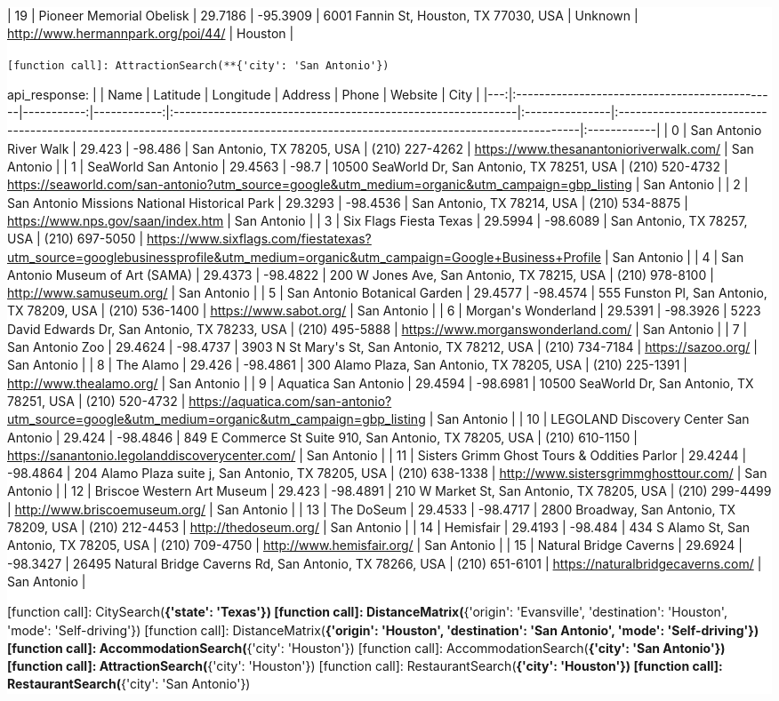 | 19 | Pioneer Memorial Obelisk                                        |    29.7186 |    -95.3909 | 6001 Fannin St, Houston, TX 77030, USA       | Unknown        | http://www.hermannpark.org/poi/44/                                                      | Houston |



```
[function call]: AttractionSearch(**{'city': 'San Antonio'})
```
api_response:
|    | Name                                          |   Latitude |   Longitude | Address                                                     | Phone          | Website                                                                                                                       | City        |
|---:|:----------------------------------------------|-----------:|------------:|:------------------------------------------------------------|:---------------|:------------------------------------------------------------------------------------------------------------------------------|:------------|
|  0 | San Antonio River Walk                        |    29.423  |    -98.486  | San Antonio, TX 78205, USA                                  | (210) 227-4262 | https://www.thesanantonioriverwalk.com/                                                                                       | San Antonio |
|  1 | SeaWorld San Antonio                          |    29.4563 |    -98.7    | 10500 SeaWorld Dr, San Antonio, TX 78251, USA               | (210) 520-4732 | https://seaworld.com/san-antonio?utm_source=google&utm_medium=organic&utm_campaign=gbp_listing                                | San Antonio |
|  2 | San Antonio Missions National Historical Park |    29.3293 |    -98.4536 | San Antonio, TX 78214, USA                                  | (210) 534-8875 | https://www.nps.gov/saan/index.htm                                                                                            | San Antonio |
|  3 | Six Flags Fiesta Texas                        |    29.5994 |    -98.6089 | San Antonio, TX 78257, USA                                  | (210) 697-5050 | https://www.sixflags.com/fiestatexas?utm_source=googlebusinessprofile&utm_medium=organic&utm_campaign=Google+Business+Profile | San Antonio |
|  4 | San Antonio Museum of Art (SAMA)              |    29.4373 |    -98.4822 | 200 W Jones Ave, San Antonio, TX 78215, USA                 | (210) 978-8100 | http://www.samuseum.org/                                                                                                      | San Antonio |
|  5 | San Antonio Botanical Garden                  |    29.4577 |    -98.4574 | 555 Funston Pl, San Antonio, TX 78209, USA                  | (210) 536-1400 | https://www.sabot.org/                                                                                                        | San Antonio |
|  6 | Morgan's Wonderland                           |    29.5391 |    -98.3926 | 5223 David Edwards Dr, San Antonio, TX 78233, USA           | (210) 495-5888 | https://www.morganswonderland.com/                                                                                            | San Antonio |
|  7 | San Antonio Zoo                               |    29.4624 |    -98.4737 | 3903 N St Mary's St, San Antonio, TX 78212, USA             | (210) 734-7184 | https://sazoo.org/                                                                                                            | San Antonio |
|  8 | The Alamo                                     |    29.426  |    -98.4861 | 300 Alamo Plaza, San Antonio, TX 78205, USA                 | (210) 225-1391 | http://www.thealamo.org/                                                                                                      | San Antonio |
|  9 | Aquatica San Antonio                          |    29.4594 |    -98.6981 | 10500 SeaWorld Dr, San Antonio, TX 78251, USA               | (210) 520-4732 | https://aquatica.com/san-antonio?utm_source=google&utm_medium=organic&utm_campaign=gbp_listing                                | San Antonio |
| 10 | LEGOLAND Discovery Center San Antonio         |    29.424  |    -98.4846 | 849 E Commerce St Suite 910, San Antonio, TX 78205, USA     | (210) 610-1150 | https://sanantonio.legolanddiscoverycenter.com/                                                                               | San Antonio |
| 11 | Sisters Grimm Ghost Tours & Oddities Parlor   |    29.4244 |    -98.4864 | 204 Alamo Plaza suite j, San Antonio, TX 78205, USA         | (210) 638-1338 | http://www.sistersgrimmghosttour.com/                                                                                         | San Antonio |
| 12 | Briscoe Western Art Museum                    |    29.423  |    -98.4891 | 210 W Market St, San Antonio, TX 78205, USA                 | (210) 299-4499 | http://www.briscoemuseum.org/                                                                                                 | San Antonio |
| 13 | The DoSeum                                    |    29.4533 |    -98.4717 | 2800 Broadway, San Antonio, TX 78209, USA                   | (210) 212-4453 | http://thedoseum.org/                                                                                                         | San Antonio |
| 14 | Hemisfair                                     |    29.4193 |    -98.484  | 434 S Alamo St, San Antonio, TX 78205, USA                  | (210) 709-4750 | http://www.hemisfair.org/                                                                                                     | San Antonio |
| 15 | Natural Bridge Caverns                        |    29.6924 |    -98.3427 | 26495 Natural Bridge Caverns Rd, San Antonio, TX 78266, USA | (210) 651-6101 | https://naturalbridgecaverns.com/                                                                                             | San Antonio |

[function call]: CitySearch(**{'state': 'Texas'})
[function call]: DistanceMatrix(**{'origin': 'Evansville', 'destination': 'Houston', 'mode': 'Self-driving'})
[function call]: DistanceMatrix(**{'origin': 'Houston', 'destination': 'San Antonio', 'mode': 'Self-driving'})
[function call]: AccommodationSearch(**{'city': 'Houston'})
[function call]: AccommodationSearch(**{'city': 'San Antonio'})
[function call]: AttractionSearch(**{'city': 'Houston'})
[function call]: RestaurantSearch(**{'city': 'Houston'})
[function call]: RestaurantSearch(**{'city': 'San Antonio'})